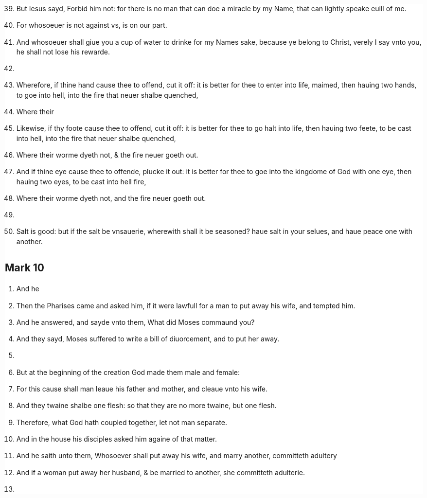 39. But Iesus sayd, Forbid him not: for there is no man that can doe a miracle by my Name, that can lightly speake euill of me.

40. For whosoeuer is not against vs, is on our part.

41. And whosoeuer shall giue you a cup of water to drinke for my Names sake, because ye belong to Christ, verely I say vnto you, he shall not lose his rewarde.

42. 
          

43. Wherefore, if thine hand cause thee to offend, cut it off: it is better for thee to enter into life, maimed, then hauing two hands, to goe into hell, into the fire that neuer shalbe quenched,

44. Where their 

45. Likewise, if thy foote cause thee to offend, cut it off: it is better for thee to go halt into life, then hauing two feete, to be cast into hell, into the fire that neuer shalbe quenched,

46. Where their worme dyeth not, & the fire neuer goeth out.

47. And if thine eye cause thee to offende, plucke it out: it is better for thee to goe into the kingdome of God with one eye, then hauing two eyes, to be cast into hell fire,

48. Where their worme dyeth not, and the fire neuer goeth out.

49. 
          

50. Salt is good: but if the salt be vnsauerie, wherewith shall it be seasoned? haue salt in your selues, and haue peace one with another.

## Mark 10

1. And he 

2. Then the Pharises came and asked him, if it were lawfull for a man to put away his wife, and tempted him.

3. And he answered, and sayde vnto them, What did Moses commaund you?

4. And they sayd, Moses suffered to write a bill of diuorcement, and to put her away.

5. 
          

6. But at the beginning of the creation God made them male and female:

7. For this cause shall man leaue his father and mother, and cleaue vnto his wife.

8. And they twaine shalbe one flesh: so that they are no more twaine, but one flesh.

9. Therefore, what God hath coupled together, let not man separate.

10. And in the house his disciples asked him againe of that matter.

11. And he saith unto them, Whosoever shall put away his wife, and marry another, committeth adultery 

12. And if a woman put away her husband, & be married to another, she committeth adulterie.

13. 
          